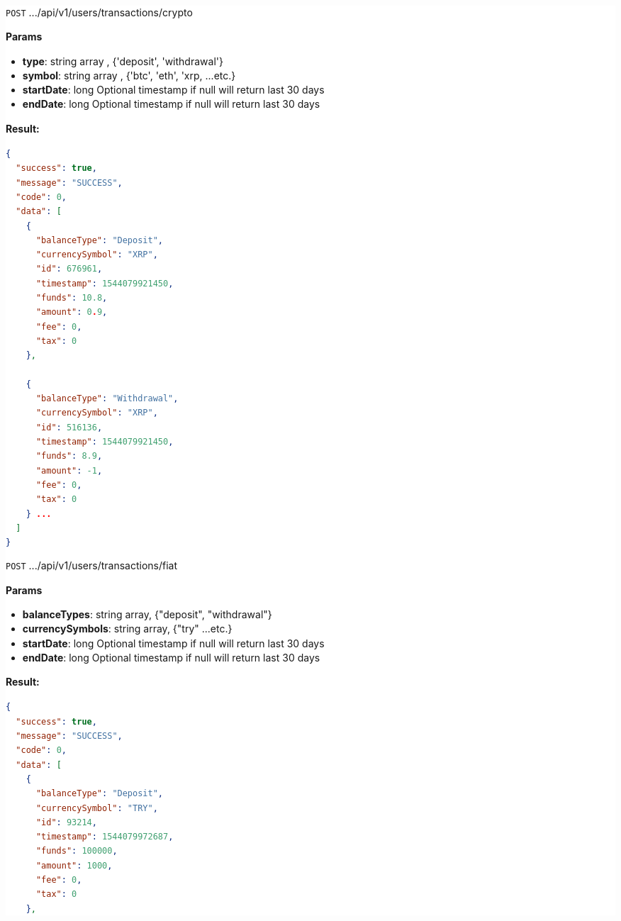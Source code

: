  <code>POST</code> .../api/v1/users/transactions/crypto

 **Params**
 
* **type**: string array , {'deposit', 'withdrawal'}
* **symbol**: string array , {'btc', 'eth', 'xrp, ...etc.}
* **startDate**: long Optional timestamp if null will return last 30 days
* **endDate**: long Optional timestamp if null will return last 30 days

**Result:**
``` json
{
  "success": true,
  "message": "SUCCESS",
  "code": 0,
  "data": [
    {
      "balanceType": "Deposit",
      "currencySymbol": "XRP",
      "id": 676961,
      "timestamp": 1544079921450,
      "funds": 10.8,
      "amount": 0.9,
      "fee": 0,
      "tax": 0
    },
 
    {
      "balanceType": "Withdrawal",
      "currencySymbol": "XRP",
      "id": 516136,
      "timestamp": 1544079921450,
      "funds": 8.9,
      "amount": -1,
      "fee": 0,
      "tax": 0
    } ...
  ]
}
```

 <code>POST</code> .../api/v1/users/transactions/fiat
 
 **Params**
 
* **balanceTypes**: string array, {"deposit", "withdrawal"}
* **currencySymbols**: string array, {"try" ...etc.}
* **startDate**: long Optional timestamp if null will return last 30 days
* **endDate**: long Optional timestamp if null will return last 30 days

**Result:**
``` json
{
  "success": true,
  "message": "SUCCESS",
  "code": 0,
  "data": [
    {
      "balanceType": "Deposit",
      "currencySymbol": "TRY",
      "id": 93214,
      "timestamp": 1544079972687,
      "funds": 100000,
      "amount": 1000,
      "fee": 0,
      "tax": 0
    },
```